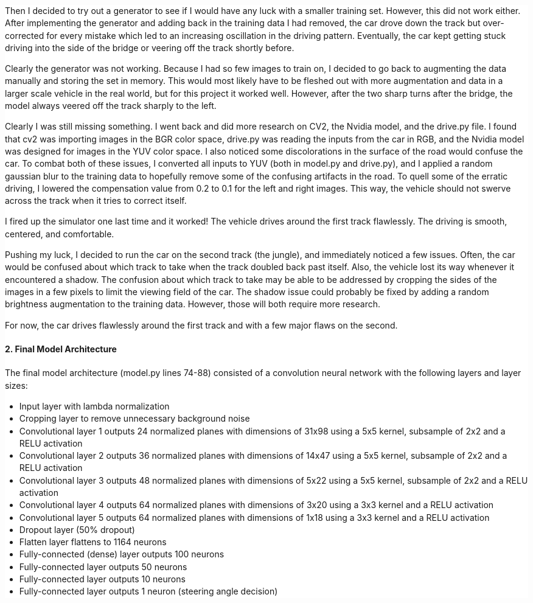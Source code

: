 Then I decided to try out a generator to see if I would have any luck with a smaller training set. However, this did not work either. After implementing the generator and adding back in the training data I had removed, the car drove down the track but over-corrected for every mistake which led to an increasing oscillation in the driving pattern. Eventually, the car kept getting stuck driving into the side of the bridge or veering off the track shortly before.

Clearly the generator was not working. Because I had so few images to train on, I decided to go back to augmenting the data manually and storing the set in memory. This would most likely have to be fleshed out with more augmentation and data in a larger scale vehicle in the real world, but for this project it worked well. However, after the two sharp turns after the bridge, the model always veered off the track sharply to the left.

Clearly I was still missing something. I went back and did more research on CV2, the Nvidia model, and the drive.py file. I found that cv2 was importing images in the BGR color space, drive.py was reading the inputs from the car in RGB, and the Nvidia model was designed for images in the YUV color space. I also noticed some discolorations in the surface of the road would confuse the car. To combat both of these issues, I converted all inputs to YUV (both in model.py and drive.py), and I applied a random gaussian blur to the training data to hopefully remove some of the confusing artifacts in the road. To quell some of the erratic driving, I lowered the compensation value from 0.2 to 0.1 for the left and right images. This way, the vehicle should not swerve across the track when it tries to correct itself.

I fired up the simulator one last time and it worked! The vehicle drives around the first track flawlessly. The driving is smooth, centered, and comfortable.  

Pushing my luck, I decided to run the car on the second track (the jungle), and immediately noticed a few issues. Often, the car would be confused about which track to take when the track doubled back past itself. Also, the vehicle lost its way whenever it encountered a shadow. The confusion about which track to take may be able to be addressed by cropping the sides of the images in a few pixels to limit the viewing field of the car. The shadow issue could probably be fixed by adding a random brightness augmentation to the training data. However, those will both require more research.

For now, the car drives flawlessly around the first track and with a few major flaws on the second.

#### 2. Final Model Architecture

The final model architecture (model.py lines 74-88) consisted of a convolution neural network with the following layers and layer sizes:

* Input layer with lambda normalization
* Cropping layer to remove unnecessary background noise
* Convolutional layer 1 outputs 24 normalized planes with dimensions of 31x98 using a 5x5 kernel, subsample of 2x2 and a RELU activation
* Convolutional layer 2 outputs 36 normalized planes with dimensions of 14x47 using a 5x5 kernel, subsample of 2x2 and a RELU activation
* Convolutional layer 3 outputs 48 normalized planes with dimensions of 5x22 using a 5x5 kernel, subsample of 2x2 and a RELU activation
* Convolutional layer 4 outputs 64 normalized planes with dimensions of 3x20 using a 3x3 kernel and a RELU activation
* Convolutional layer 5 outputs 64 normalized planes with dimensions of 1x18 using a 3x3 kernel and a RELU activation
* Dropout layer (50% dropout)
* Flatten layer flattens to 1164 neurons
* Fully-connected (dense) layer outputs 100 neurons
* Fully-connected layer outputs 50 neurons
* Fully-connected layer outputs 10 neurons
* Fully-connected layer outputs 1 neuron (steering angle decision)
